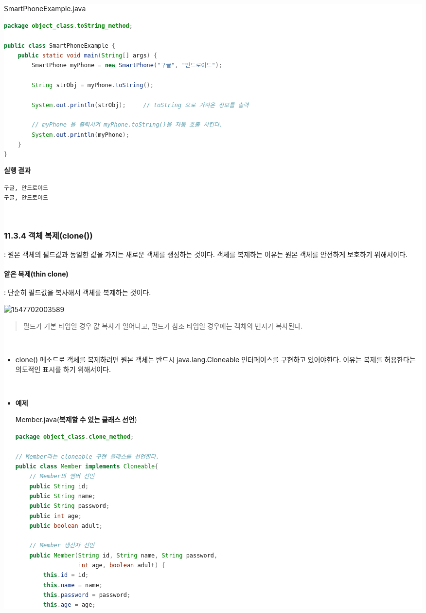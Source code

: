   SmartPhoneExample.java

  ```java
  package object_class.toString_method;
  
  public class SmartPhoneExample {
      public static void main(String[] args) {
          SmartPhone myPhone = new SmartPhone("구글", "안드로이드");
  
          String strObj = myPhone.toString();
          
          System.out.println(strObj);     // toString 으로 가져온 정보를 출력
  
          // myPhone 을 출력시켜 myPhone.toString()을 자동 호출 시킨다.
          System.out.println(myPhone);    
      }
  }
  ```

  **실행 결과**

  ```
  구글, 안드로이드
  구글, 안드로이드
  ```

  <br>

### 11.3.4 객체 복제(clone())

: 원본 객체의 필드값과 동일한 값을 가지는 새로운 객체를 생성하는 것이다. 객체를 복제하는 이유는 원본 객체를 안전하게 보호하기 위해서이다.

#### 얕은 복제(thin clone)

: 단순히 필드값을 복사해서 객체를 복제하는 것이다.

![1547702003589](C:\Users\lenovo\AppData\Roaming\Typora\typora-user-images\1547702003589.png)

> 필드가 기본 타입일 경우 값 복사가 일어나고, 필드가 참조 타입일 경우에는 객체의 번지가 복사된다.

<br>

* clone() 메소드로 객체를 복제하려면 원본 객체는 반드시 java.lang.Cloneable 인터페이스를 구현하고 있어야한다. 이유는 복제를 허용한다는 의도적인 표시를 하기 위해서이다.

<br>

* **예제**

  Member.java(**복제할 수 있는 클래스 선언**)

  ```java
  package object_class.clone_method;
  
  // Member라는 cloneable 구현 클래스를 선언한다.
  public class Member implements Cloneable{
      // Member의 멤버 선언
      public String id;
      public String name;
      public String password;
      public int age;
      public boolean adult;
  
      // Member 생산자 선언
      public Member(String id, String name, String password,
                    int age, boolean adult) {
          this.id = id;
          this.name = name;
          this.password = password;
          this.age = age;
  ```